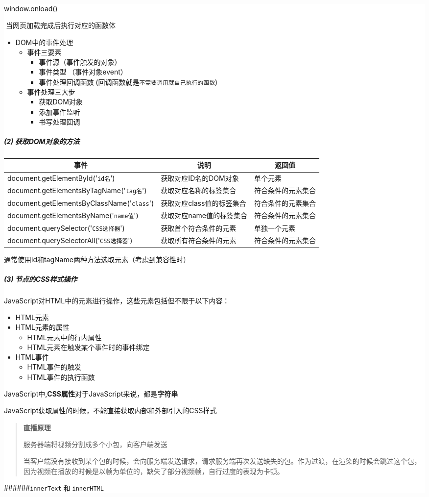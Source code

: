 window.onload()

​	当网页加载完成后执行对应的函数体

* DOM中的事件处理
  * 事件三要素
    * 事件源（事件触发的对象）
    * 事件类型 （事件对象event）
    * 事件处理回调函数 (回调函数就是`不需要调用就自己执行的函数`)
  * 事件处理三大步
    * 获取DOM对象
    * 添加事件监听
    * 书写处理回调

##### (2) 获取DOM对象的方法

| 事件                                       | 说明              | 返回值       |
| ---------------------------------------- | --------------- | --------- |
| document.getElementById('`id名`')         | 获取对应ID名的DOM对象   | 单个元素      |
| document.getElementsByTagName('`tag名`')  | 获取对应名称的标签集合     | 符合条件的元素集合 |
| document.getElementsByClassName('`class`') | 获取对应class值的标签集合 | 符合条件的元素集合 |
| document.getElementsByName('`name值`')    | 获取对应name值的标签集合  | 符合条件的元素集合 |
| document.querySelector('`CSS选择器`')       | 获取首个符合条件的元素     | 单独一个元素    |
| document.querySelectorAll('`CSS选择器`')    | 获取所有符合条件的元素     | 符合条件的元素集合 |

通常使用id和tagName两种方法选取元素（考虑到兼容性时）

##### (3) 节点的CSS样式操作

JavaScript对HTML中的元素进行操作，这些元素包括但不限于以下内容：

* HTML元素
* HTML元素的属性
  * HTML元素中的行内属性
  * HTML元素在触发某个事件时的事件绑定
* HTML事件
  * HTML事件的触发
  * HTML事件的执行函数

JavaScript中,**CSS属性**对于JavaScript来说，都是**字符串**

JavaScript获取属性的时候，不能直接获取内部和外部引入的CSS样式

>  **直播原理**
>
>  服务器端将视频分割成多个小包，向客户端发送
>
>  ​	当客户端没有接收到某个包的时候，会向服务端发送请求，请求服务端再次发送缺失的包。作为过渡，在渲染的时候会跳过这个包，因为视频在播放的时候是以帧为单位的，缺失了部分视频帧，自行过度的表现为卡顿。

######`innerText` 和 `innerHTML`
